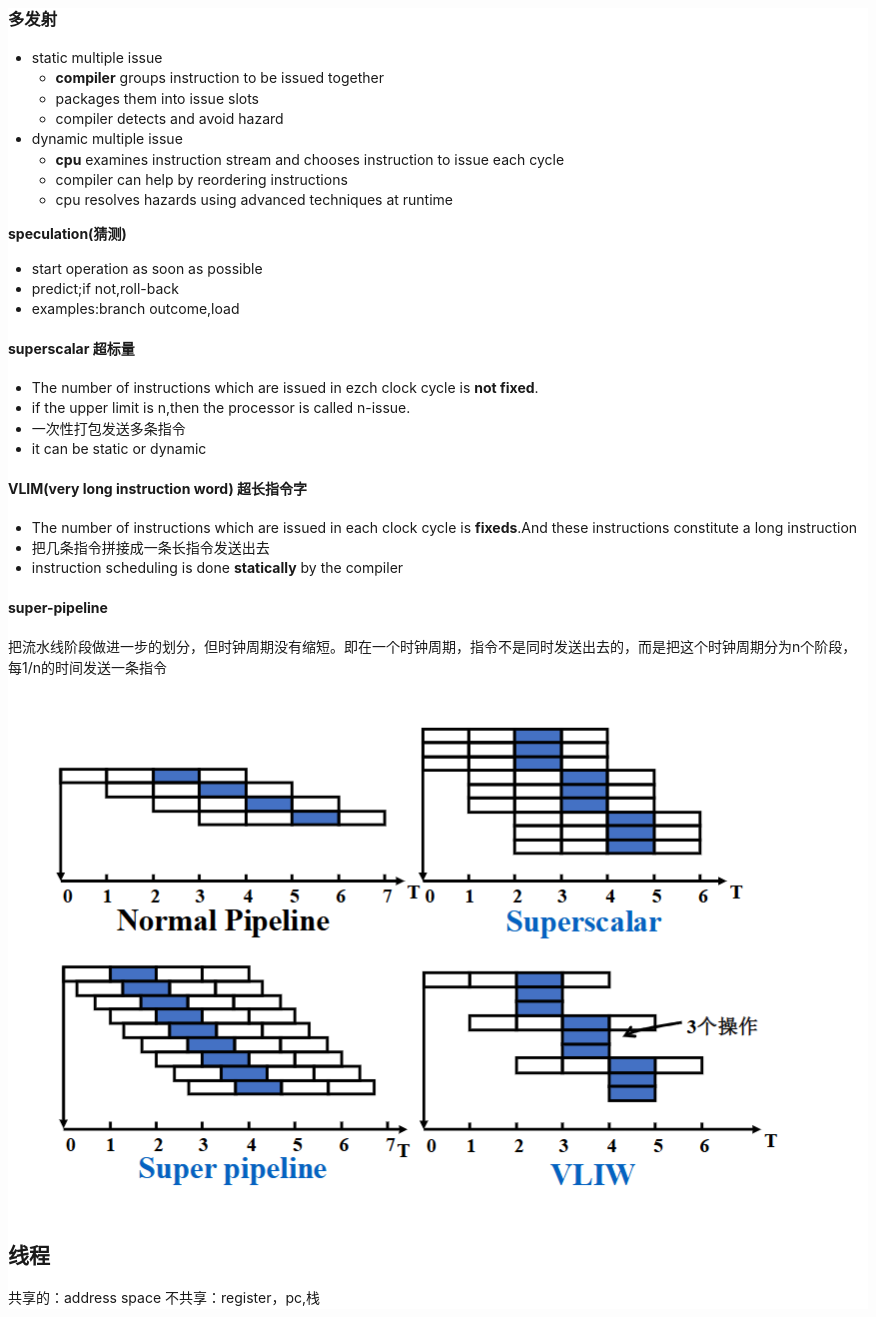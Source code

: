 ### 多发射
- static multiple issue
    - **compiler** groups instruction to be issued together
    - packages them into issue slots
    - compiler detects and avoid hazard
- dynamic multiple issue
    - **cpu** examines instruction stream and chooses instruction to issue each cycle
    - compiler can help by reordering instructions
    - cpu resolves hazards using advanced techniques at runtime

**speculation(猜测)**

- start operation as soon as possible
- predict;if not,roll-back
- examples:branch outcome,load

#### superscalar 超标量
- The number of instructions which are issued in ezch clock cycle is **not fixed**.
- if the upper limit is n,then the processor is called n-issue.
- 一次性打包发送多条指令
- it can be static or dynamic

#### VLIM(very long instruction word) 超长指令字

- The number of instructions which are issued in each clock cycle is **fixeds**.And these instructions constitute a long instruction
- 把几条指令拼接成一条长指令发送出去
- instruction scheduling is done **statically** by the compiler

#### super-pipeline
把流水线阶段做进一步的划分，但时钟周期没有缩短。即在一个时钟周期，指令不是同时发送出去的，而是把这个时钟周期分为n个阶段，每1/n的时间发送一条指令

![](../img/co/mutipipe.png)

## 线程
共享的：address space
不共享：register，pc,栈